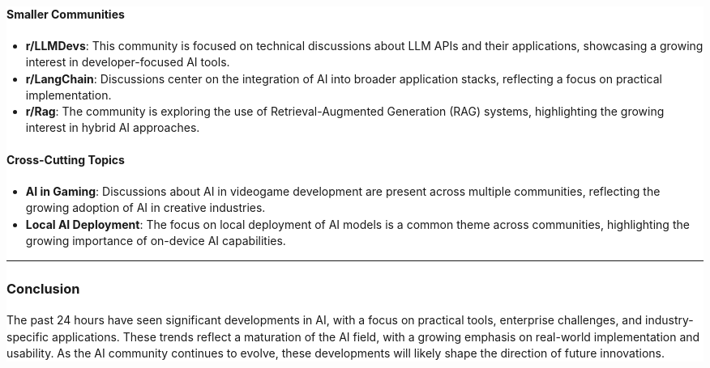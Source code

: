 #### **Smaller Communities**
- **r/LLMDevs**: This community is focused on technical discussions about LLM APIs and their applications, showcasing a growing interest in developer-focused AI tools.  
- **r/LangChain**: Discussions center on the integration of AI into broader application stacks, reflecting a focus on practical implementation.  
- **r/Rag**: The community is exploring the use of Retrieval-Augmented Generation (RAG) systems, highlighting the growing interest in hybrid AI approaches.

#### **Cross-Cutting Topics**
- **AI in Gaming**: Discussions about AI in videogame development are present across multiple communities, reflecting the growing adoption of AI in creative industries.  
- **Local AI Deployment**: The focus on local deployment of AI models is a common theme across communities, highlighting the growing importance of on-device AI capabilities.

---

### **Conclusion**
The past 24 hours have seen significant developments in AI, with a focus on practical tools, enterprise challenges, and industry-specific applications. These trends reflect a maturation of the AI field, with a growing emphasis on real-world implementation and usability. As the AI community continues to evolve, these developments will likely shape the direction of future innovations.